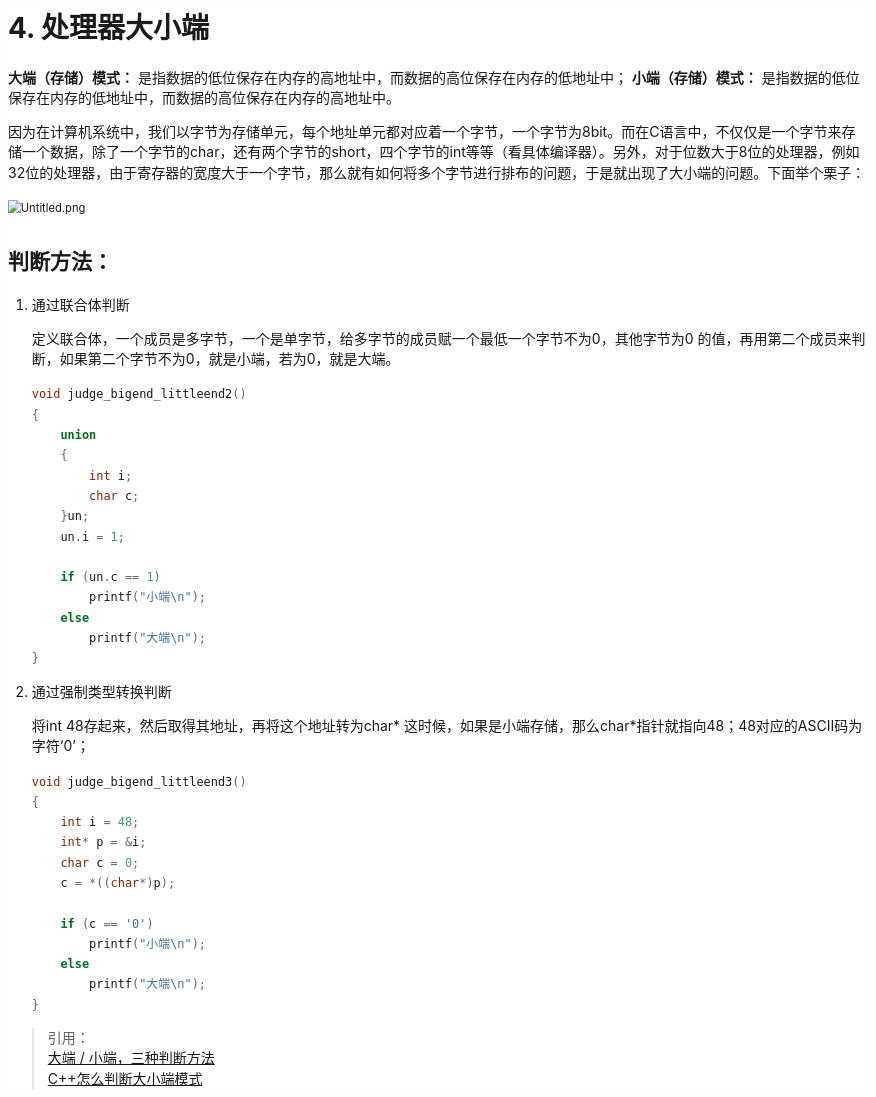 # 4. 处理器大小端

**大端（存储）模式：** 是指数据的低位保存在内存的高地址中，而数据的高位保存在内存的低地址中；
**小端（存储）模式：** 是指数据的低位保存在内存的低地址中，而数据的高位保存在内存的高地址中。

因为在计算机系统中，我们以字节为存储单元，每个地址单元都对应着一个字节，一个字节为8bit。而在C语言中，不仅仅是一个字节来存储一个数据，除了一个字节的char，还有两个字节的short，四个字节的int等等（看具体编译器）。另外，对于位数大于8位的处理器，例如32位的处理器，由于寄存器的宽度大于一个字节，那么就有如何将多个字节进行排布的问题，于是就出现了大小端的问题。下面举个栗子：

<img src="https://songhailong-1257323743.cos.ap-chengdu.myqcloud.com/Untitled%201.png" alt="Untitled.png" style="zoom:80%;" />

## 判断方法：

1. 通过联合体判断
  
    定义联合体，一个成员是多字节，一个是单字节，给多字节的成员赋一个最低一个字节不为0，其他字节为0 的值，再用第二个成员来判断，如果第二个字节不为0，就是小端，若为0，就是大端。
    
    ```cpp
    void judge_bigend_littleend2()
    {
        union
        {
            int i;
            char c;
        }un;
        un.i = 1;
    
        if (un.c == 1)
            printf("小端\n");
        else
            printf("大端\n");
    }
    ```
    
2. 通过强制类型转换判断
  
    将int 48存起来，然后取得其地址，再将这个地址转为char* 这时候，如果是小端存储，那么char*指针就指向48；48对应的ASCII码为字符‘0’；
    
    ```cpp
    void judge_bigend_littleend3()
    {
        int i = 48;
        int* p = &i;
        char c = 0;
        c = *((char*)p);
    
        if (c == '0')
            printf("小端\n");
        else
            printf("大端\n");
    }
    ```
    

> 引用：  
[大端 / 小端，三种判断方法](https://songhailong.notion.site/CSDN-6eda08e4ae4f4feebc7dd7feaadcc9e9)  
[C++怎么判断大小端模式](https://songhailong.notion.site/C-de32ce37a27c42329723871b344655fc)  
